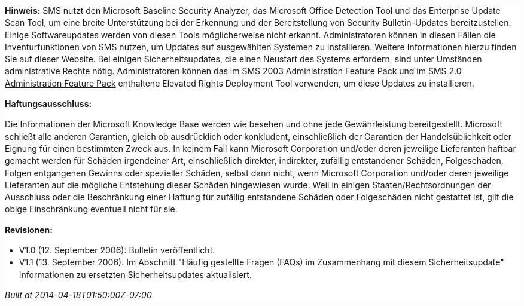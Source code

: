 **Hinweis:** SMS nutzt den Microsoft Baseline Security Analyzer, das Microsoft Office Detection Tool und das Enterprise Update Scan Tool, um eine breite Unterstützung bei der Erkennung und der Bereitstellung von Security Bulletin-Updates bereitzustellen. Einige Softwareupdates werden von diesen Tools möglicherweise nicht erkannt. Administratoren können in diesen Fällen die Inventurfunktionen von SMS nutzen, um Updates auf ausgewählten Systemen zu installieren. Weitere Informationen hierzu finden Sie auf dieser [Website](http://go.microsoft.com/fwlink/?linkid=33341). Bei einigen Sicherheitsupdates, die einen Neustart des Systems erfordern, sind unter Umständen administrative Rechte nötig. Administratoren können das im [SMS 2003 Administration Feature Pack](http://www.microsoft.com/germany/smserver/downloads/default.mspx) und im [SMS 2.0 Administration Feature Pack](http://go.microsoft.com/fwlink/?linkid=21161) enthaltene Elevated Rights Deployment Tool verwenden, um diese Updates zu installieren.

**Haftungsausschluss:**

Die Informationen der Microsoft Knowledge Base werden wie besehen und ohne jede Gewährleistung bereitgestellt. Microsoft schließt alle anderen Garantien, gleich ob ausdrücklich oder konkludent, einschließlich der Garantien der Handelsüblichkeit oder Eignung für einen bestimmten Zweck aus. In keinem Fall kann Microsoft Corporation und/oder deren jeweilige Lieferanten haftbar gemacht werden für Schäden irgendeiner Art, einschließlich direkter, indirekter, zufällig entstandener Schäden, Folgeschäden, Folgen entgangenen Gewinns oder spezieller Schäden, selbst dann nicht, wenn Microsoft Corporation und/oder deren jeweilige Lieferanten auf die mögliche Entstehung dieser Schäden hingewiesen wurde. Weil in einigen Staaten/Rechtsordnungen der Ausschluss oder die Beschränkung einer Haftung für zufällig entstandene Schäden oder Folgeschäden nicht gestattet ist, gilt die obige Einschränkung eventuell nicht für sie.

**Revisionen:**

-   V1.0 (12. September 2006): Bulletin veröffentlicht.
-   V1.1 (13. September 2006): Im Abschnitt "Häufig gestellte Fragen (FAQs) im Zusammenhang mit diesem Sicherheitsupdate" Informationen zu ersetzten Sicherheitsupdates aktualisiert.

*Built at 2014-04-18T01:50:00Z-07:00*
